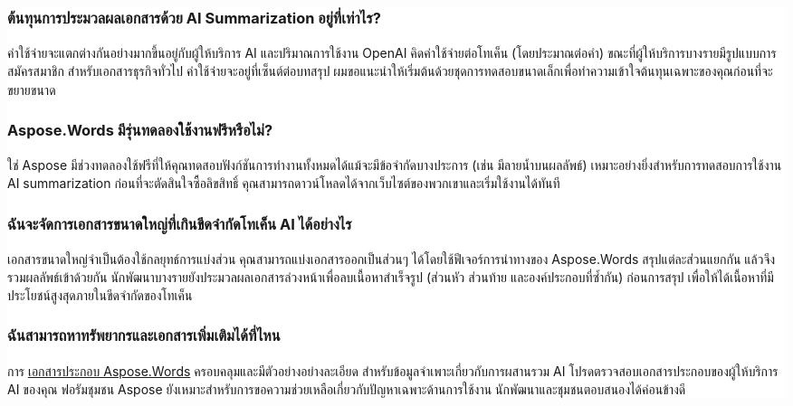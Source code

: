 ### ต้นทุนการประมวลผลเอกสารด้วย AI Summarization อยู่ที่เท่าไร?

ค่าใช้จ่ายจะแตกต่างกันอย่างมากขึ้นอยู่กับผู้ให้บริการ AI และปริมาณการใช้งาน OpenAI คิดค่าใช้จ่ายต่อโทเค็น (โดยประมาณต่อคำ) ขณะที่ผู้ให้บริการบางรายมีรูปแบบการสมัครสมาชิก สำหรับเอกสารธุรกิจทั่วไป ค่าใช้จ่ายจะอยู่ที่เซ็นต์ต่อบทสรุป ผมขอแนะนำให้เริ่มต้นด้วยชุดการทดสอบขนาดเล็กเพื่อทำความเข้าใจต้นทุนเฉพาะของคุณก่อนที่จะขยายขนาด

### Aspose.Words มีรุ่นทดลองใช้งานฟรีหรือไม่?

ใช่ Aspose มีช่วงทดลองใช้ฟรีที่ให้คุณทดสอบฟังก์ชันการทำงานทั้งหมดได้แม้จะมีข้อจำกัดบางประการ (เช่น มีลายน้ำบนผลลัพธ์) เหมาะอย่างยิ่งสำหรับการทดสอบการใช้งาน AI summarization ก่อนที่จะตัดสินใจซื้อลิขสิทธิ์ คุณสามารถดาวน์โหลดได้จากเว็บไซต์ของพวกเขาและเริ่มใช้งานได้ทันที

### ฉันจะจัดการเอกสารขนาดใหญ่ที่เกินขีดจำกัดโทเค็น AI ได้อย่างไร

เอกสารขนาดใหญ่จำเป็นต้องใช้กลยุทธ์การแบ่งส่วน คุณสามารถแบ่งเอกสารออกเป็นส่วนๆ ได้โดยใช้ฟีเจอร์การนำทางของ Aspose.Words สรุปแต่ละส่วนแยกกัน แล้วจึงรวมผลลัพธ์เข้าด้วยกัน นักพัฒนาบางรายยังประมวลผลเอกสารล่วงหน้าเพื่อลบเนื้อหาสำเร็จรูป (ส่วนหัว ส่วนท้าย และองค์ประกอบที่ซ้ำกัน) ก่อนการสรุป เพื่อให้ได้เนื้อหาที่มีประโยชน์สูงสุดภายในขีดจำกัดของโทเค็น

### ฉันสามารถหาทรัพยากรและเอกสารเพิ่มเติมได้ที่ไหน

การ [เอกสารประกอบ Aspose.Words](https://reference.aspose.com/words/net/) ครอบคลุมและมีตัวอย่างอย่างละเอียด สำหรับข้อมูลจำเพาะเกี่ยวกับการผสานรวม AI โปรดตรวจสอบเอกสารประกอบของผู้ให้บริการ AI ของคุณ ฟอรัมชุมชน Aspose ยังเหมาะสำหรับการขอความช่วยเหลือเกี่ยวกับปัญหาเฉพาะด้านการใช้งาน นักพัฒนาและชุมชนตอบสนองได้ค่อนข้างดี